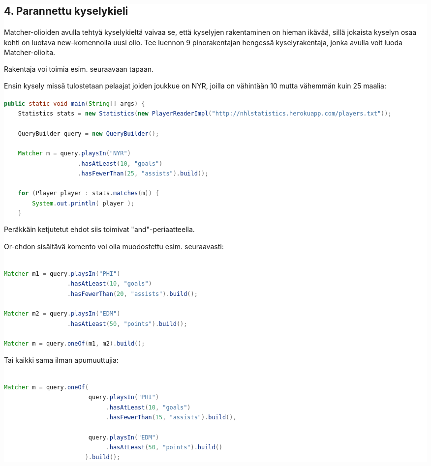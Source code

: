 ## 4. Parannettu kyselykieli

Matcher-olioiden avulla tehtyä kyselykieltä vaivaa se, että kyselyjen rakentaminen on hieman ikävää, sillä jokaista kyselyn osaa kohti on luotava new-komennolla uusi olio. Tee luennon 9 pinorakentajan hengessä kyselyrakentaja, jonka avulla voit luoda Matcher-olioita.

Rakentaja voi toimia esim. seuraavaan tapaan.

Ensin kysely missä tulostetaan pelaajat joiden joukkue on NYR, joilla on vähintään 10 mutta vähemmän kuin 25 maalia:

``` java
public static void main(String[] args) {
    Statistics stats = new Statistics(new PlayerReaderImpl("http://nhlstatistics.herokuapp.com/players.txt"));
 
    QueryBuilder query = new QueryBuilder();
 
    Matcher m = query.playsIn("NYR")
                     .hasAtLeast(10, "goals")
                     .hasFewerThan(25, "assists").build();
 
    for (Player player : stats.matches(m)) {
        System.out.println( player );
    }
```

Peräkkäin ketjutetut ehdot siis toimivat "and"-periaatteella.

Or-ehdon sisältävä komento voi olla muodostettu esim. seuraavasti:

``` java

Matcher m1 = query.playsIn("PHI")
                  .hasAtLeast(10, "goals")
                  .hasFewerThan(20, "assists").build();
 
Matcher m2 = query.playsIn("EDM")
                  .hasAtLeast(50, "points").build();
 
Matcher m = query.oneOf(m1, m2).build();

```

Tai kaikki sama ilman apumuuttujia:

``` java

Matcher m = query.oneOf(
                        query.playsIn("PHI")
                             .hasAtLeast(10, "goals")
                             .hasFewerThan(15, "assists").build(),
 
                        query.playsIn("EDM")
                             .hasAtLeast(50, "points").build()
                       ).build();
```
